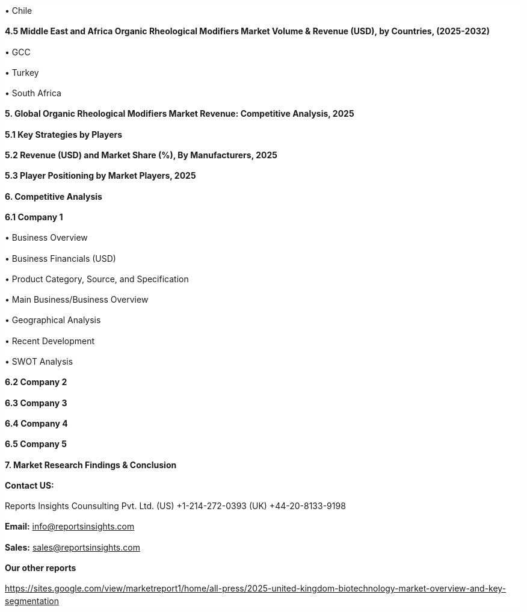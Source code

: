 • Chile

<strong>4.5 Middle East and Africa Organic Rheological Modifiers Market Volume &amp; Revenue (USD), by Countries, (2025-2032)</strong>

• GCC

• Turkey

• South Africa

<strong>5. Global Organic Rheological Modifiers Market Revenue: Competitive Analysis, 2025</strong>

<strong>5.1 Key Strategies by Players</strong>

<strong>5.2 Revenue (USD) and Market Share (%), By Manufacturers, 2025</strong>

<strong>5.3 Player Positioning by Market Players, 2025</strong>

<strong>6. Competitive Analysis</strong>

<strong>6.1 Company 1</strong>

• Business Overview

• Business Financials (USD)

• Product Category, Source, and Specification

• Main Business/Business Overview

• Geographical Analysis

• Recent Development

• SWOT Analysis

<strong>6.2 Company 2</strong>

<strong>6.3 Company 3</strong>

<strong>6.4 Company 4</strong>

<strong>6.5 Company 5</strong>

<strong>7. Market Research Findings &amp; Conclusion</strong>

<strong>Contact US:</strong>

Reports Insights Counsulting Pvt. Ltd.
(US) +1-214-272-0393
(UK) +44-20-8133-9198
<p class=""""><b>Email:</b> <a href=mailto:info@reportsinsights.com>info@reportsinsights.com</a></p>
<p class=""""><b>Sales:</b> <a href=mailto:sales@reportsinsights.com>sales@reportsinsights.com</a></p>

<strong>Our other reports</strong>

<a href=https://sites.google.com/view/marketreport1/home/all-press/2025-united-kingdom-biotechnology-market-overview-and-key-segmentation>https://sites.google.com/view/marketreport1/home/all-press/2025-united-kingdom-biotechnology-market-overview-and-key-segmentation</a>
